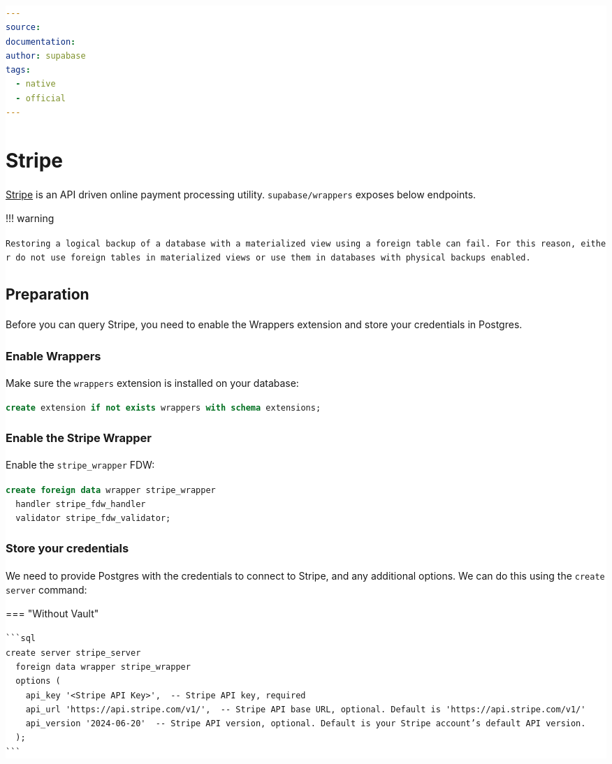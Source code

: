 ```yaml
---
source:
documentation:
author: supabase
tags:
  - native
  - official
---
```


# Stripe

[Stripe](https://stripe.com) is an API driven online payment processing utility. `supabase/wrappers` exposes below endpoints.

!!! warning

    Restoring a logical backup of a database with a materialized view using a foreign table can fail. For this reason, either do not use foreign tables in materialized views or use them in databases with physical backups enabled.

## Preparation

Before you can query Stripe, you need to enable the Wrappers extension and store your credentials in Postgres.

### Enable Wrappers

Make sure the `wrappers` extension is installed on your database:

```sql
create extension if not exists wrappers with schema extensions;
```

### Enable the Stripe Wrapper

Enable the `stripe_wrapper` FDW:

```sql
create foreign data wrapper stripe_wrapper
  handler stripe_fdw_handler
  validator stripe_fdw_validator;
```

### Store your credentials

We need to provide Postgres with the credentials to connect to Stripe, and any additional options. We can do this using the `create server` command:

=== "Without Vault"

    ```sql
    create server stripe_server
      foreign data wrapper stripe_wrapper
      options (
        api_key '<Stripe API Key>',  -- Stripe API key, required
        api_url 'https://api.stripe.com/v1/',  -- Stripe API base URL, optional. Default is 'https://api.stripe.com/v1/'
        api_version '2024-06-20'  -- Stripe API version, optional. Default is your Stripe account’s default API version.
      );
    ```
